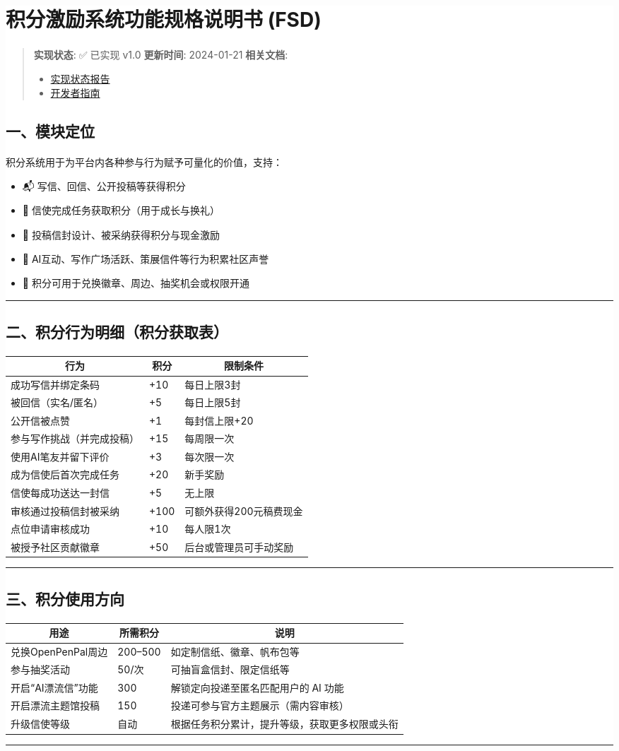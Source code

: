 # 积分激励系统功能规格说明书 (FSD)

> **实现状态**: ✅ 已实现 v1.0
> **更新时间**: 2024-01-21
> **相关文档**: 
> - [实现状态报告](../../implementation/credit-system-implementation-status.md)
> - [开发者指南](../../implementation/credit-system-developer-guide.md)

## **一、模块定位**

积分系统用于为平台内各种参与行为赋予可量化的价值，支持：

- 📬 写信、回信、公开投稿等获得积分
    
- 🧳 信使完成任务获取积分（用于成长与换礼）
    
- 🎨 投稿信封设计、被采纳获得积分与现金激励
    
- 🧠 AI互动、写作广场活跃、策展信件等行为积累社区声誉
    
- 🏅 积分可用于兑换徽章、周边、抽奖机会或权限开通
    

---

## **二、积分行为明细（积分获取表）**

| **行为**        | **积分** | **限制条件**      |
| ------------- | ------ | ------------- |
| 成功写信并绑定条码     | +10    | 每日上限3封        |
| 被回信（实名/匿名）    | +5     | 每日上限5封        |
| 公开信被点赞        | +1     | 每封信上限+20      |
| 参与写作挑战（并完成投稿） | +15    | 每周限一次         |
| 使用AI笔友并留下评价   | +3     | 每次限一次         |
| 成为信使后首次完成任务   | +20    | 新手奖励          |
| 信使每成功送达一封信    | +5     | 无上限           |
| 审核通过投稿信封被采纳   | +100   | 可额外获得200元稿费现金 |
| 点位申请审核成功      | +10    | 每人限1次         |
| 被授予社区贡献徽章     | +50    | 后台或管理员可手动奖励   |

---

## **三、积分使用方向**

| **用途**         | **所需积分** | **说明**                  |
| -------------- | -------- | ----------------------- |
| 兑换OpenPenPal周边 | 200–500  | 如定制信纸、徽章、帆布包等           |
| 参与抽奖活动         | 50/次     | 可抽盲盒信封、限定信纸等            |
| 开启“AI漂流信”功能    | 300      | 解锁定向投递至匿名匹配用户的 AI 功能    |
| 开启漂流主题馆投稿      | 150      | 投递可参与官方主题展示（需内容审核）      |
| 升级信使等级         | 自动       | 根据任务积分累计，提升等级，获取更多权限或头衔 |

---